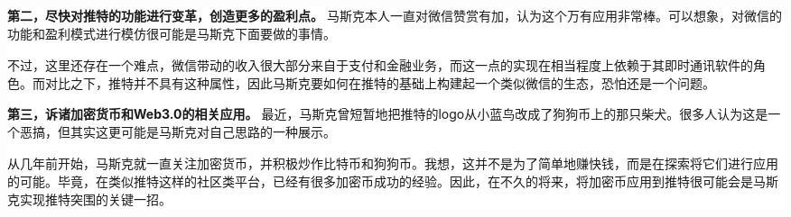 **第二，尽快对推特的功能进行变革，创造更多的盈利点。**
马斯克本人一直对微信赞赏有加，认为这个万有应用非常棒。可以想象，对微信的功能和盈利模式进行模仿很可能是马斯克下面要做的事情。

不过，这里还存在一个难点，微信带动的收入很大部分来自于支付和金融业务，而这一点的实现在相当程度上依赖于其即时通讯软件的角色。而对比之下，推特并不具有这种属性，因此马斯克要如何在推特的基础上构建起一个类似微信的生态，恐怕还是一个问题。

**第三，诉诸加密货币和Web3.0的相关应用。**
最近，马斯克曾短暂地把推特的logo从小蓝鸟改成了狗狗币上的那只柴犬。很多人认为这是一个恶搞，但其实这更可能是马斯克对自己思路的一种展示。

从几年前开始，马斯克就一直关注加密货币，并积极炒作比特币和狗狗币。我想，这并不是为了简单地赚快钱，而是在探索将它们进行应用的可能。毕竟，在类似推特这样的社区类平台，已经有很多加密币成功的经验。因此，在不久的将来，将加密币应用到推特很可能会是马斯克实现推特突围的关键一招。

